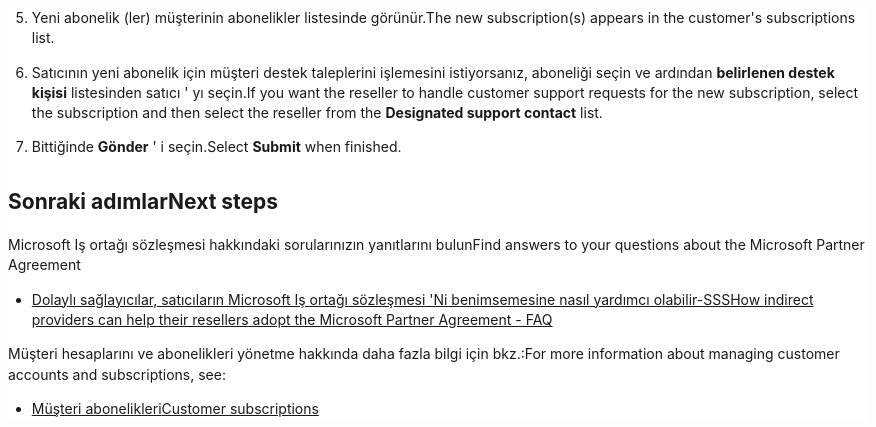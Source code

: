5. <span data-ttu-id="1eaee-215">Yeni abonelik (ler) müşterinin abonelikler listesinde görünür.</span><span class="sxs-lookup"><span data-stu-id="1eaee-215">The new subscription(s) appears in the customer's subscriptions list.</span></span>

6. <span data-ttu-id="1eaee-216">Satıcının yeni abonelik için müşteri destek taleplerini işlemesini istiyorsanız, aboneliği seçin ve ardından **belirlenen destek kişisi** listesinden satıcı ' yı seçin.</span><span class="sxs-lookup"><span data-stu-id="1eaee-216">If you want the reseller to handle customer support requests for the new subscription, select the subscription and then select the reseller from the **Designated support contact** list.</span></span> 

7. <span data-ttu-id="1eaee-217">Bittiğinde **Gönder** ' i seçin.</span><span class="sxs-lookup"><span data-stu-id="1eaee-217">Select **Submit** when finished.</span></span>

## <a name="next-steps"></a><span data-ttu-id="1eaee-218">Sonraki adımlar</span><span class="sxs-lookup"><span data-stu-id="1eaee-218">Next steps</span></span>

<span data-ttu-id="1eaee-219">Microsoft Iş ortağı sözleşmesi hakkındaki sorularınızın yanıtlarını bulun</span><span class="sxs-lookup"><span data-stu-id="1eaee-219">Find answers to your questions about the Microsoft Partner Agreement</span></span>

- [<span data-ttu-id="1eaee-220">Dolaylı sağlayıcılar, satıcıların Microsoft Iş ortağı sözleşmesi 'Ni benimsemesine nasıl yardımcı olabilir-SSS</span><span class="sxs-lookup"><span data-stu-id="1eaee-220">How indirect providers can help their resellers adopt the Microsoft Partner Agreement - FAQ</span></span>](mpa-indirect-provider-faq.yml)

<span data-ttu-id="1eaee-221">Müşteri hesaplarını ve abonelikleri yönetme hakkında daha fazla bilgi için bkz.:</span><span class="sxs-lookup"><span data-stu-id="1eaee-221">For more information about managing customer accounts and subscriptions, see:</span></span>

- [<span data-ttu-id="1eaee-222">Müşteri abonelikleri</span><span class="sxs-lookup"><span data-stu-id="1eaee-222">Customer subscriptions</span></span>](customer-subscriptions.md)
